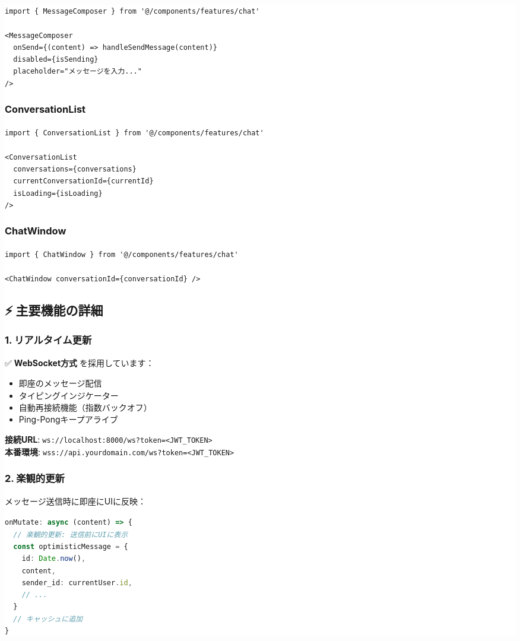 ```tsx
import { MessageComposer } from '@/components/features/chat'

<MessageComposer
  onSend={(content) => handleSendMessage(content)}
  disabled={isSending}
  placeholder="メッセージを入力..."
/>
```

### ConversationList

```tsx
import { ConversationList } from '@/components/features/chat'

<ConversationList
  conversations={conversations}
  currentConversationId={currentId}
  isLoading={isLoading}
/>
```

### ChatWindow

```tsx
import { ChatWindow } from '@/components/features/chat'

<ChatWindow conversationId={conversationId} />
```

## ⚡ 主要機能の詳細

### 1. リアルタイム更新

✅ **WebSocket方式** を採用しています：
- 即座のメッセージ配信
- タイピングインジケーター
- 自動再接続機能（指数バックオフ）
- Ping-Pongキープアライブ

**接続URL**: `ws://localhost:8000/ws?token=<JWT_TOKEN>`  
**本番環境**: `wss://api.yourdomain.com/ws?token=<JWT_TOKEN>`

### 2. 楽観的更新

メッセージ送信時に即座にUIに反映：
```typescript
onMutate: async (content) => {
  // 楽観的更新: 送信前にUIに表示
  const optimisticMessage = {
    id: Date.now(),
    content,
    sender_id: currentUser.id,
    // ...
  }
  // キャッシュに追加
}
```
